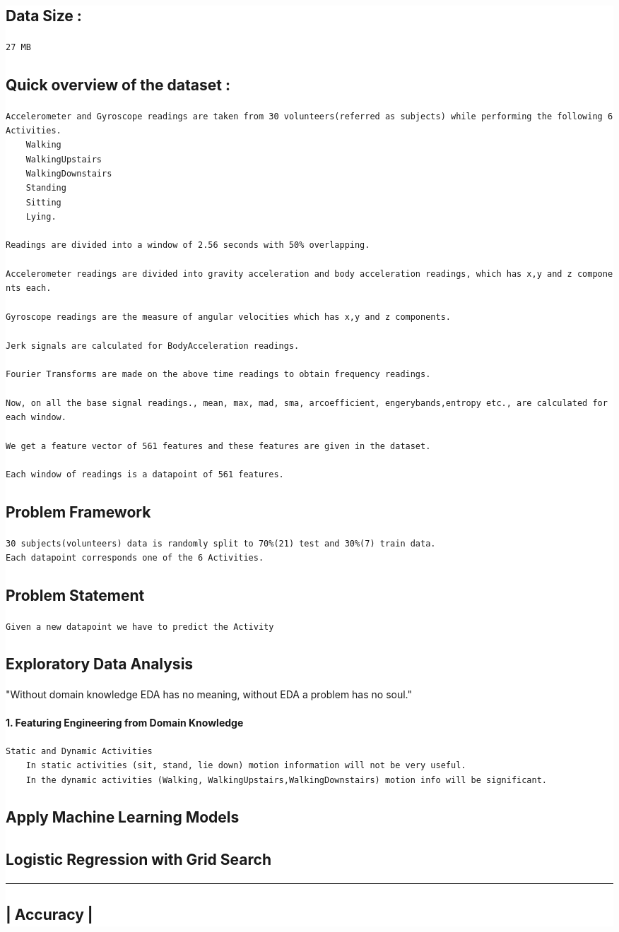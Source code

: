 ## Data Size :

    27 MB

## Quick overview of the dataset :

    Accelerometer and Gyroscope readings are taken from 30 volunteers(referred as subjects) while performing the following 6 Activities.
        Walking
        WalkingUpstairs
        WalkingDownstairs
        Standing
        Sitting
        Lying.

    Readings are divided into a window of 2.56 seconds with 50% overlapping.

    Accelerometer readings are divided into gravity acceleration and body acceleration readings, which has x,y and z components each.

    Gyroscope readings are the measure of angular velocities which has x,y and z components.

    Jerk signals are calculated for BodyAcceleration readings.

    Fourier Transforms are made on the above time readings to obtain frequency readings.

    Now, on all the base signal readings., mean, max, mad, sma, arcoefficient, engerybands,entropy etc., are calculated for each window.

    We get a feature vector of 561 features and these features are given in the dataset.

    Each window of readings is a datapoint of 561 features.

## Problem Framework

    30 subjects(volunteers) data is randomly split to 70%(21) test and 30%(7) train data.
    Each datapoint corresponds one of the 6 Activities.

## Problem Statement

    Given a new datapoint we have to predict the Activity

## Exploratory Data Analysis

"Without domain knowledge EDA has no meaning, without EDA a problem has no soul."
#### 1. Featuring Engineering from Domain Knowledge

    Static and Dynamic Activities
        In static activities (sit, stand, lie down) motion information will not be very useful.
        In the dynamic activities (Walking, WalkingUpstairs,WalkingDownstairs) motion info will be significant.

## Apply Machine Learning Models
## Logistic Regression with Grid Search
---------------------
|      Accuracy      |
---------------------
